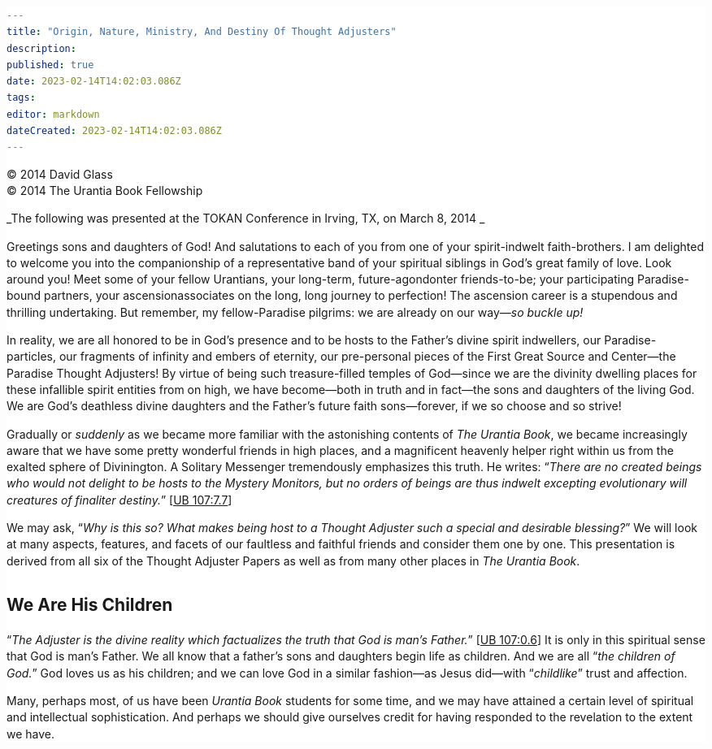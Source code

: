 ```yaml
---
title: "Origin, Nature, Ministry, And Destiny Of Thought Adjusters"
description: 
published: true
date: 2023-02-14T14:02:03.086Z
tags: 
editor: markdown
dateCreated: 2023-02-14T14:02:03.086Z
---
```


<p class="v-card v-sheet theme--light grey lighten-3 px-2">© 2014 David Glass<br>© 2014 The Urantia Book Fellowship</p>

_The following was presented at the TOKAN Conference in Irving, TX, on March 8, 2014 _

Greetings sons and daughters of God! And salutations to each of you from one of your spirit-indwelt faith-brothers. I am delighted to welcome you into the companionship of a representative band of your spiritual siblings in God’s great family of love. Look around you! Meet some of your fellow Urantians, your long-term, future-agondonter friends-to-be; your participating Paradise-bound partners, your ascensionassociates on the long, long journey to perfection! The ascension career is a stupendous and thrilling undertaking. But remember, my fellow-Paradise pilgrims: we are already on our way—_so buckle up!_ 

In reality, we are all honored to be in God’s presence and to be hosts to the Father’s divine spirit indwellers, our Paradise-particles, our fragments of infinity and embers of eternity, our pre-personal pieces of the First Great Source and Center—the Paradise Thought Adjusters! By virtue of being such treasure-filled temples of God—since we are the divinity dwelling places for these infallible spirit entities from on high, we have become—both in truth and in fact—the sons and daughters of the living God. We are God’s deathless divine daughters and the Father’s future faith sons—forever, if we so choose and so strive! 

Gradually or _suddenly_ as we became more familiar with the astonishing contents of _The Urantia Book_, we became increasingly aware that we have some pretty wonderful friends in high places, and a magnificent heavenly helper right within us from the exalted sphere of Divinington. A Solitary Messenger tremendously emphasizes this truth. He writes: “_There are no created beings who would not delight to be hosts to the Mystery Monitors, but no orders of beings are thus indwelt excepting evolutionary will creatures of finaliter destiny._” [[UB 107:7.7](/en/The_Urantia_Book/107#p7_7)] 

We may ask, “_Why is this so? What makes being host to a Thought Adjuster such a special and desirable blessing?_” We will look at many aspects, features, and facets of our faultless and faithful friends and consider them one by one. This presentation is derived from all six of the Thought Adjuster Papers as well as from many other places in _The Urantia Book_. 

## We Are His Children 

“_The Adjuster is the divine reality which factualizes the truth that God is man’s Father._” [[UB 107:0.6](/en/The_Urantia_Book/107#p0_6)] It is only in this spiritual sense that God is man’s Father. We all know that a father’s sons and daughters begin life as children. And we are all “_the children of God._” God loves us as his children; and we can love God in a similar fashion—as Jesus did—with “_childlike_” trust and affection. 

Many, perhaps most, of us have been _Urantia Book_ students for some time, and we may have attained a certain level of spiritual and intellectual sophistication. And perhaps we should give ourselves credit for having responded to the revelation to the extent we have. 
